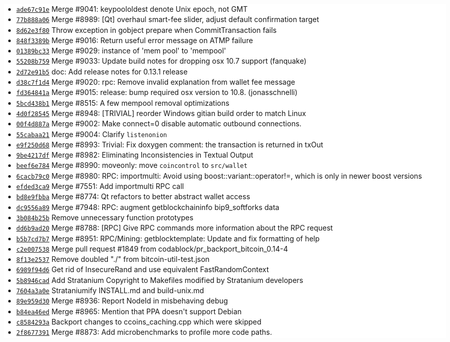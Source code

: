 - [`ade67c91e`](https://github.com/raptor3um/stratanium/commit/ade67c91e) Merge #9041: keypoololdest denote Unix epoch, not GMT
- [`77b888a06`](https://github.com/raptor3um/stratanium/commit/77b888a06) Merge #8989: [Qt] overhaul smart-fee slider, adjust default confirmation target
- [`8d62e3f80`](https://github.com/raptor3um/stratanium/commit/8d62e3f80) Throw exception in gobject prepare when CommitTransaction fails
- [`848f3389b`](https://github.com/raptor3um/stratanium/commit/848f3389b) Merge #9016: Return useful error message on ATMP failure
- [`01389bc33`](https://github.com/raptor3um/stratanium/commit/01389bc33) Merge #9029: instance of 'mem pool' to 'mempool'
- [`55208b759`](https://github.com/raptor3um/stratanium/commit/55208b759) Merge #9033: Update build notes for dropping osx 10.7 support (fanquake)
- [`2d72e91b5`](https://github.com/raptor3um/stratanium/commit/2d72e91b5) doc: Add release notes for 0.13.1 release
- [`d38c7f1d4`](https://github.com/raptor3um/stratanium/commit/d38c7f1d4) Merge #9020: rpc: Remove invalid explanation from wallet fee message
- [`fd364841a`](https://github.com/raptor3um/stratanium/commit/fd364841a) Merge #9015: release: bump required osx version to 10.8. (jonasschnelli)
- [`5bcd438b1`](https://github.com/raptor3um/stratanium/commit/5bcd438b1) Merge #8515: A few mempool removal optimizations
- [`4d0f28545`](https://github.com/raptor3um/stratanium/commit/4d0f28545) Merge #8948: [TRIVIAL] reorder Windows gitian build order to match Linux
- [`00f4d887a`](https://github.com/raptor3um/stratanium/commit/00f4d887a) Merge #9002: Make connect=0 disable automatic outbound connections.
- [`55cabaa21`](https://github.com/raptor3um/stratanium/commit/55cabaa21) Merge #9004: Clarify `listenonion`
- [`e9f250d68`](https://github.com/raptor3um/stratanium/commit/e9f250d68) Merge #8993: Trivial: Fix doxygen comment: the transaction is returned in txOut
- [`9be4217df`](https://github.com/raptor3um/stratanium/commit/9be4217df) Merge #8982: Eliminating Inconsistencies in Textual Output
- [`beef6e784`](https://github.com/raptor3um/stratanium/commit/beef6e784) Merge #8990: moveonly: move `coincontrol` to `src/wallet`
- [`6cacb79c0`](https://github.com/raptor3um/stratanium/commit/6cacb79c0) Merge #8980: RPC: importmulti: Avoid using boost::variant::operator!=, which is only in newer boost versions
- [`efded3ca9`](https://github.com/raptor3um/stratanium/commit/efded3ca9) Merge #7551: Add importmulti RPC call
- [`bd8e9fbba`](https://github.com/raptor3um/stratanium/commit/bd8e9fbba) Merge #8774: Qt refactors to better abstract wallet access
- [`dc9556a89`](https://github.com/raptor3um/stratanium/commit/dc9556a89) Merge #7948: RPC: augment getblockchaininfo bip9_softforks data
- [`3b084b25b`](https://github.com/raptor3um/stratanium/commit/3b084b25b) Remove unnecessary function prototypes
- [`dd6b9ad20`](https://github.com/raptor3um/stratanium/commit/dd6b9ad20) Merge #8788: [RPC] Give RPC commands more information about the RPC request
- [`b5b7cd7b7`](https://github.com/raptor3um/stratanium/commit/b5b7cd7b7) Merge #8951: RPC/Mining: getblocktemplate: Update and fix formatting of help
- [`c2e007538`](https://github.com/raptor3um/stratanium/commit/c2e007538) Merge pull request #1849 from codablock/pr_backport_bitcoin_0.14-4
- [`8f13e2537`](https://github.com/raptor3um/stratanium/commit/8f13e2537) Remove doubled "./" from bitcoin-util-test.json
- [`6989f94d6`](https://github.com/raptor3um/stratanium/commit/6989f94d6) Get rid of InsecureRand and use equivalent FastRandomContext
- [`5b8946cad`](https://github.com/raptor3um/stratanium/commit/5b8946cad) Add Stratanium Copyright to Makefiles modified by Stratanium developers
- [`7604a3a0e`](https://github.com/raptor3um/stratanium/commit/7604a3a0e) Strataniumify INSTALL.md and build-unix.md
- [`89e959d30`](https://github.com/raptor3um/stratanium/commit/89e959d30) Merge #8936: Report NodeId in misbehaving debug
- [`b84ea46ed`](https://github.com/raptor3um/stratanium/commit/b84ea46ed) Merge #8965: Mention that PPA doesn't support Debian
- [`c8584293a`](https://github.com/raptor3um/stratanium/commit/c8584293a) Backport changes to ccoins_caching.cpp which were skipped
- [`2f8677391`](https://github.com/raptor3um/stratanium/commit/2f8677391) Merge #8873: Add microbenchmarks to profile more code paths.
